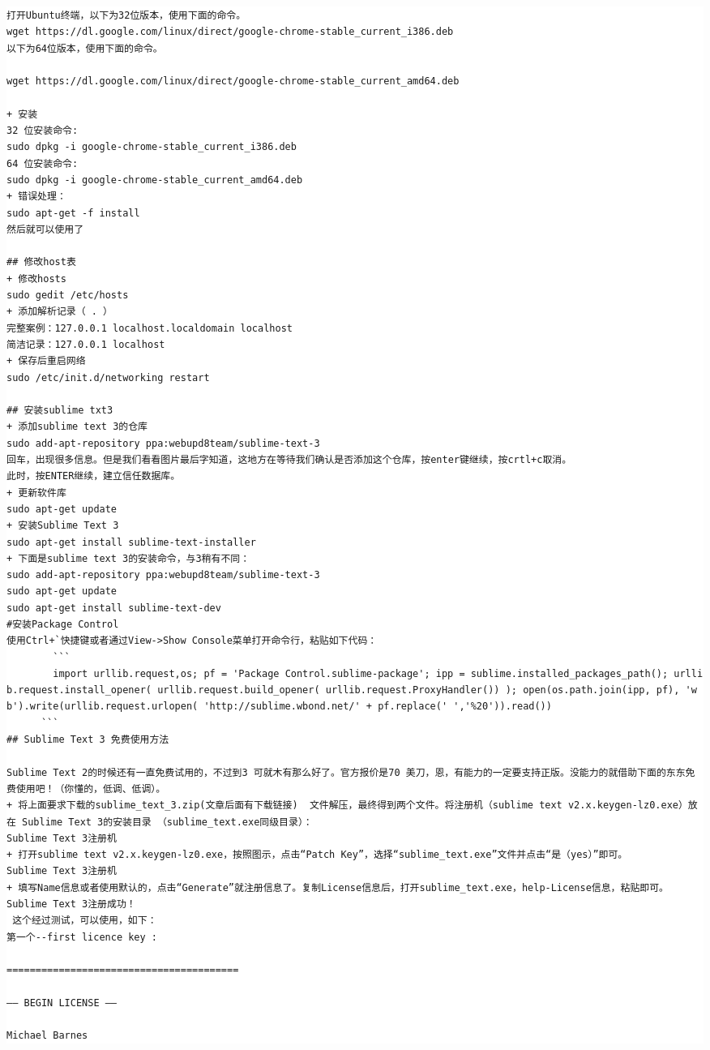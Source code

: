 ```
打开Ubuntu终端，以下为32位版本，使用下面的命令。
wget https://dl.google.com/linux/direct/google-chrome-stable_current_i386.deb
以下为64位版本，使用下面的命令。

wget https://dl.google.com/linux/direct/google-chrome-stable_current_amd64.deb

+ 安装
32 位安装命令:
sudo dpkg -i google-chrome-stable_current_i386.deb
64 位安装命令:
sudo dpkg -i google-chrome-stable_current_amd64.deb
+ 错误处理：
sudo apt-get -f install
然后就可以使用了

## 修改host表
+ 修改hosts
sudo gedit /etc/hosts
+ 添加解析记录（ . ）
完整案例：127.0.0.1 localhost.localdomain localhost
简洁记录：127.0.0.1 localhost
+ 保存后重启网络
sudo /etc/init.d/networking restart

## 安装sublime txt3
+ 添加sublime text 3的仓库
sudo add-apt-repository ppa:webupd8team/sublime-text-3
回车，出现很多信息。但是我们看看图片最后字知道，这地方在等待我们确认是否添加这个仓库，按enter键继续，按crtl+c取消。
此时，按ENTER继续，建立信任数据库。
+ 更新软件库
sudo apt-get update
+ 安装Sublime Text 3
sudo apt-get install sublime-text-installer
+ 下面是sublime text 3的安装命令，与3稍有不同：
sudo add-apt-repository ppa:webupd8team/sublime-text-3  
sudo apt-get update  
sudo apt-get install sublime-text-dev
#安装Package Control
使用Ctrl+`快捷键或者通过View->Show Console菜单打开命令行，粘贴如下代码：
        ```
        import urllib.request,os; pf = 'Package Control.sublime-package'; ipp = sublime.installed_packages_path(); urllib.request.install_opener( urllib.request.build_opener( urllib.request.ProxyHandler()) ); open(os.path.join(ipp, pf), 'wb').write(urllib.request.urlopen( 'http://sublime.wbond.net/' + pf.replace(' ','%20')).read())
      ```
## Sublime Text 3 免费使用方法

Sublime Text 2的时候还有一直免费试用的，不过到3 可就木有那么好了。官方报价是70 美刀，恩，有能力的一定要支持正版。没能力的就借助下面的东东免费使用吧！（你懂的，低调、低调）。
+ 将上面要求下载的sublime_text_3.zip(文章后面有下载链接)  文件解压，最终得到两个文件。将注册机（sublime text v2.x.keygen-lz0.exe）放在 Sublime Text 3的安装目录 （sublime_text.exe同级目录）：
Sublime Text 3注册机
+ 打开sublime text v2.x.keygen-lz0.exe，按照图示，点击“Patch Key”，选择“sublime_text.exe”文件并点击“是（yes）”即可。
Sublime Text 3注册机
+ 填写Name信息或者使用默认的，点击“Generate”就注册信息了。复制License信息后，打开sublime_text.exe，help-License信息，粘贴即可。
Sublime Text 3注册成功！
 这个经过测试，可以使用，如下：
第一个--first licence key :

========================================

—– BEGIN LICENSE —–

Michael Barnes
```